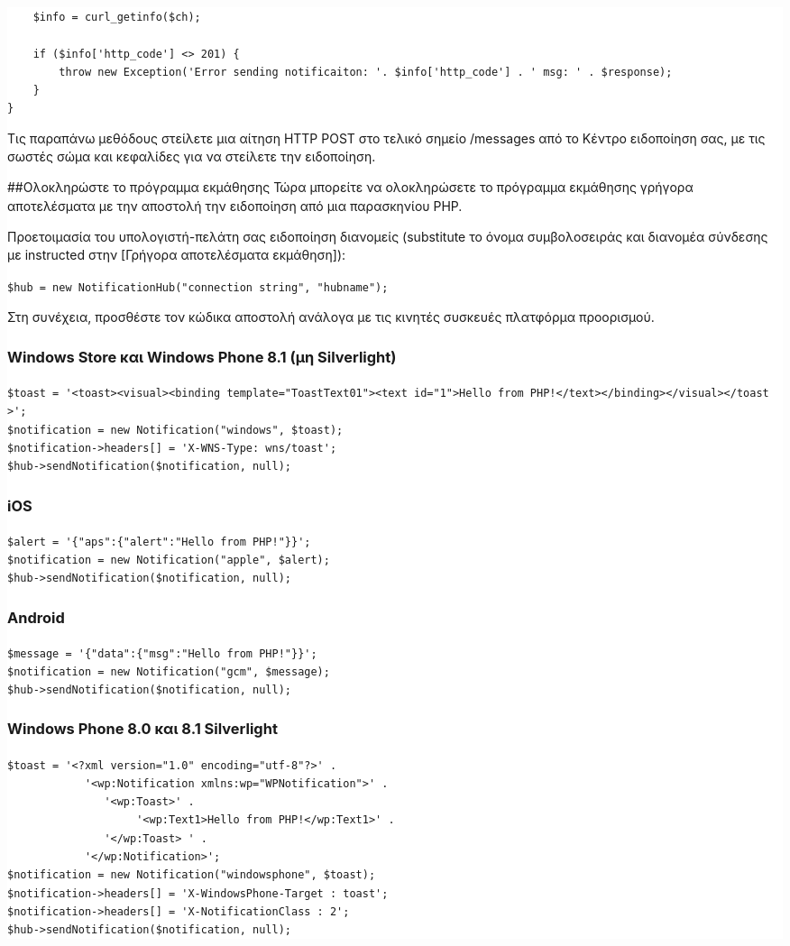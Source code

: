         $info = curl_getinfo($ch);

        if ($info['http_code'] <> 201) {
            throw new Exception('Error sending notificaiton: '. $info['http_code'] . ' msg: ' . $response);
        }
    } 

Τις παραπάνω μεθόδους στείλετε μια αίτηση HTTP POST στο τελικό σημείο /messages από το Κέντρο ειδοποίηση σας, με τις σωστές σώμα και κεφαλίδες για να στείλετε την ειδοποίηση.

##<a name="complete-tutorial"></a>Ολοκληρώστε το πρόγραμμα εκμάθησης
Τώρα μπορείτε να ολοκληρώσετε το πρόγραμμα εκμάθησης γρήγορα αποτελέσματα με την αποστολή την ειδοποίηση από μια παρασκηνίου PHP.

Προετοιμασία του υπολογιστή-πελάτη σας ειδοποίηση διανομείς (substitute το όνομα συμβολοσειράς και διανομέα σύνδεσης με instructed στην [Γρήγορα αποτελέσματα εκμάθηση]):

    $hub = new NotificationHub("connection string", "hubname"); 

Στη συνέχεια, προσθέστε τον κώδικα αποστολή ανάλογα με τις κινητές συσκευές πλατφόρμα προορισμού.

### <a name="windows-store-and-windows-phone-81-non-silverlight"></a>Windows Store και Windows Phone 8.1 (μη Silverlight)

    $toast = '<toast><visual><binding template="ToastText01"><text id="1">Hello from PHP!</text></binding></visual></toast>';
    $notification = new Notification("windows", $toast);
    $notification->headers[] = 'X-WNS-Type: wns/toast';
    $hub->sendNotification($notification, null);

### <a name="ios"></a>iOS

    $alert = '{"aps":{"alert":"Hello from PHP!"}}';
    $notification = new Notification("apple", $alert);
    $hub->sendNotification($notification, null);

### <a name="android"></a>Android
    $message = '{"data":{"msg":"Hello from PHP!"}}';
    $notification = new Notification("gcm", $message);
    $hub->sendNotification($notification, null);

### <a name="windows-phone-80-and-81-silverlight"></a>Windows Phone 8.0 και 8.1 Silverlight

    $toast = '<?xml version="1.0" encoding="utf-8"?>' .
                '<wp:Notification xmlns:wp="WPNotification">' .
                   '<wp:Toast>' .
                        '<wp:Text1>Hello from PHP!</wp:Text1>' .
                   '</wp:Toast> ' .
                '</wp:Notification>';
    $notification = new Notification("windowsphone", $toast);
    $notification->headers[] = 'X-WindowsPhone-Target : toast';
    $notification->headers[] = 'X-NotificationClass : 2';
    $hub->sendNotification($notification, null);


[Δείγμα περιτυλίγματος PHP ΥΠΌΛΟΙΠΟ]: https://github.com/Azure/azure-notificationhubs-samples/tree/master/notificationhubs-rest-php
[Γρήγορα αποτελέσματα πρόγραμμα εκμάθησης]: http://azure.microsoft.com/documentation/articles/notification-hubs-ios-get-started/